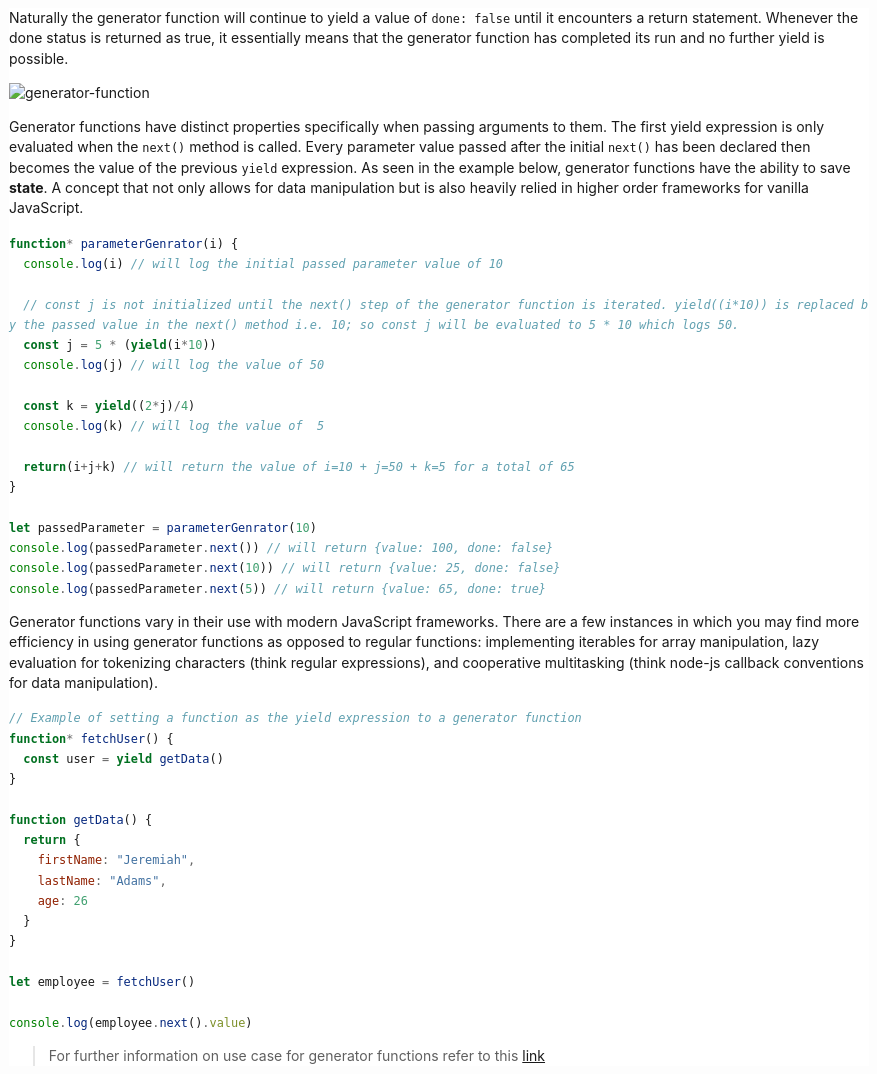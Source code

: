 Naturally the generator function will continue to yield a value of `done: false` until it encounters a return statement. Whenever the done status is returned as true, it essentially means that the generator function has completed its run and no further yield is possible. 

<img alt="generator-function" src="https://res.cloudinary.com/dzmc7doja/image/upload/v1627454135/blogsite-content/blogarticle2-javascript/generator-function.png"/>

Generator functions have distinct properties specifically when passing arguments to them. The first yield expression is only evaluated when the `next()` method is called. Every parameter value passed after the initial `next()` has been declared then becomes the value of the previous `yield` expression. As seen in the example below, generator functions have the ability to save **state**. A concept that not only allows for data manipulation but is also heavily relied in higher order frameworks for vanilla JavaScript. 

```javascript
function* parameterGenrator(i) {
  console.log(i) // will log the initial passed parameter value of 10

  // const j is not initialized until the next() step of the generator function is iterated. yield((i*10)) is replaced by the passed value in the next() method i.e. 10; so const j will be evaluated to 5 * 10 which logs 50. 
  const j = 5 * (yield(i*10))
  console.log(j) // will log the value of 50  

  const k = yield((2*j)/4)
  console.log(k) // will log the value of  5

  return(i+j+k) // will return the value of i=10 + j=50 + k=5 for a total of 65 
}

let passedParameter = parameterGenrator(10)
console.log(passedParameter.next()) // will return {value: 100, done: false}
console.log(passedParameter.next(10)) // will return {value: 25, done: false}
console.log(passedParameter.next(5)) // will return {value: 65, done: true}
```

Generator functions vary in their use with modern JavaScript frameworks. There are a few instances in which you may find more efficiency in using generator functions as opposed to regular functions: implementing iterables for array manipulation, lazy evaluation for tokenizing characters (think regular expressions), and cooperative multitasking (think node-js callback conventions for data manipulation).

```javascript 
// Example of setting a function as the yield expression to a generator function 
function* fetchUser() {
  const user = yield getData()
}

function getData() { 
  return {
    firstName: "Jeremiah",
    lastName: "Adams", 
    age: 26
  }
}

let employee = fetchUser()

console.log(employee.next().value)
```
> For further information on use case for generator functions refer to this [link](https://medium.com/javascript-scene/the-hidden-power-of-es6-generators-observable-async-flow-control-cfa4c7f31435)
